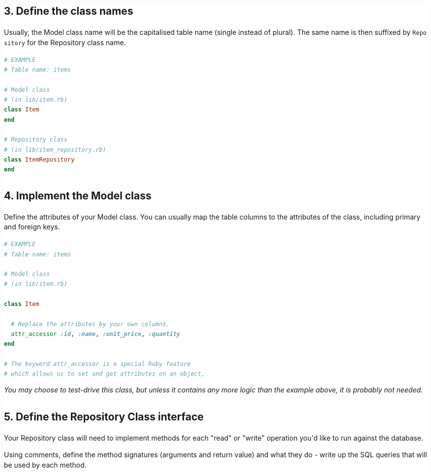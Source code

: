 ## 3. Define the class names

Usually, the Model class name will be the capitalised table name (single instead of plural). The same name is then suffixed by `Repository` for the Repository class name.

```ruby
# EXAMPLE
# Table name: items

# Model class
# (in lib/item.rb)
class Item
end

# Repository class
# (in lib/item_repository.rb)
class ItemRepository
end
```

## 4. Implement the Model class

Define the attributes of your Model class. You can usually map the table columns to the attributes of the class, including primary and foreign keys.

```ruby
# EXAMPLE
# Table name: items

# Model class
# (in lib/item.rb)

class Item

  # Replace the attributes by your own columns.
  attr_accessor :id, :name, :unit_price, :quantity
end

# The keyword attr_accessor is a special Ruby feature
# which allows us to set and get attributes on an object,

```

*You may choose to test-drive this class, but unless it contains any more logic than the example above, it is probably not needed.*

## 5. Define the Repository Class interface

Your Repository class will need to implement methods for each "read" or "write" operation you'd like to run against the database.

Using comments, define the method signatures (arguments and return value) and what they do - write up the SQL queries that will be used by each method.
